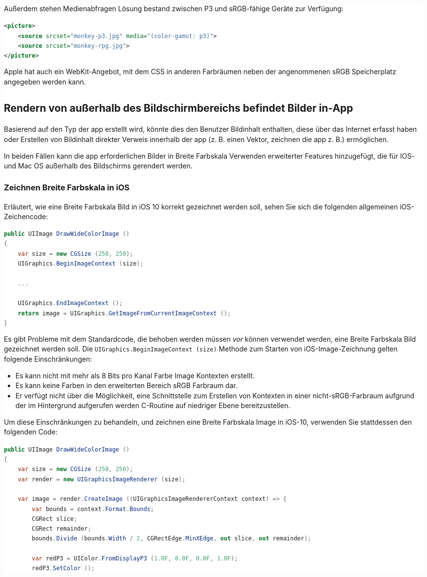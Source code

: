 Außerdem stehen Medienabfragen Lösung bestand zwischen P3 und sRGB-fähige Geräte zur Verfügung:

```xml
<picture>
    <source srcset="monkey-p3.jpg" media="(color-gamut: p3)">
    <source srcset="monkey-rpg.jpg">
</picture>
```

Apple hat auch ein WebKit-Angebot, mit dem CSS in anderen Farbräumen neben der angenommenen sRGB Speicherplatz angegeben werden kann.

## <a name="rendering-off-screen-images-in-app"></a>Rendern von außerhalb des Bildschirmbereichs befindet Bilder in-App

Basierend auf den Typ der app erstellt wird, könnte dies den Benutzer Bildinhalt enthalten, diese über das Internet erfasst haben oder Erstellen von Bildinhalt direkter Verweis innerhalb der app (z. B. einen Vektor, zeichnen die app z. B.) ermöglichen.

In beiden Fällen kann die app erforderlichen Bilder in Breite Farbskala Verwenden erweiterter Features hinzugefügt, die für IOS- und Mac OS außerhalb des Bildschirms gerendert werden.

### <a name="drawing-wide-color-in-ios"></a>Zeichnen Breite Farbskala in iOS

Erläutert, wie eine Breite Farbskala Bild in iOS 10 korrekt gezeichnet werden soll, sehen Sie sich die folgenden allgemeinen iOS-Zeichencode:

```csharp
public UIImage DrawWideColorImage ()
{
    var size = new CGSize (250, 250);
    UIGraphics.BeginImageContext (size);

    ...
    
    UIGraphics.EndImageContext ();
    return image = UIGraphics.GetImageFromCurrentImageContext ();
}
```

Es gibt Probleme mit dem Standardcode, die behoben werden müssen _vor_ können verwendet werden, eine Breite Farbskala Bild gezeichnet werden soll. Die `UIGraphics.BeginImageContext (size)` Methode zum Starten von iOS-Image-Zeichnung gelten folgende Einschränkungen:

- Es kann nicht mit mehr als 8 Bits pro Kanal Farbe Image Kontexten erstellt.
- Es kann keine Farben in den erweiterten Bereich sRGB Farbraum dar.
- Er verfügt nicht über die Möglichkeit, eine Schnittstelle zum Erstellen von Kontexten in einer nicht-sRGB-Farbraum aufgrund der im Hintergrund aufgerufen werden C-Routine auf niedriger Ebene bereitzustellen.

Um diese Einschränkungen zu behandeln, und zeichnen eine Breite Farbskala Image in iOS-10, verwenden Sie stattdessen den folgenden Code:

```csharp
public UIImage DrawWideColorImage ()
{
    var size = new CGSize (250, 250);
    var render = new UIGraphicsImageRenderer (size);

    var image = render.CreateImage ((UIGraphicsImageRendererContext context) => {
        var bounds = context.Format.Bounds;
        CGRect slice;
        CGRect remainder;
        bounds.Divide (bounds.Width / 2, CGRectEdge.MinXEdge, out slice, out remainder);

        var redP3 = UIColor.FromDisplayP3 (1.0F, 0.0F, 0.0F, 1.0F);
        redP3.SetColor ();
```